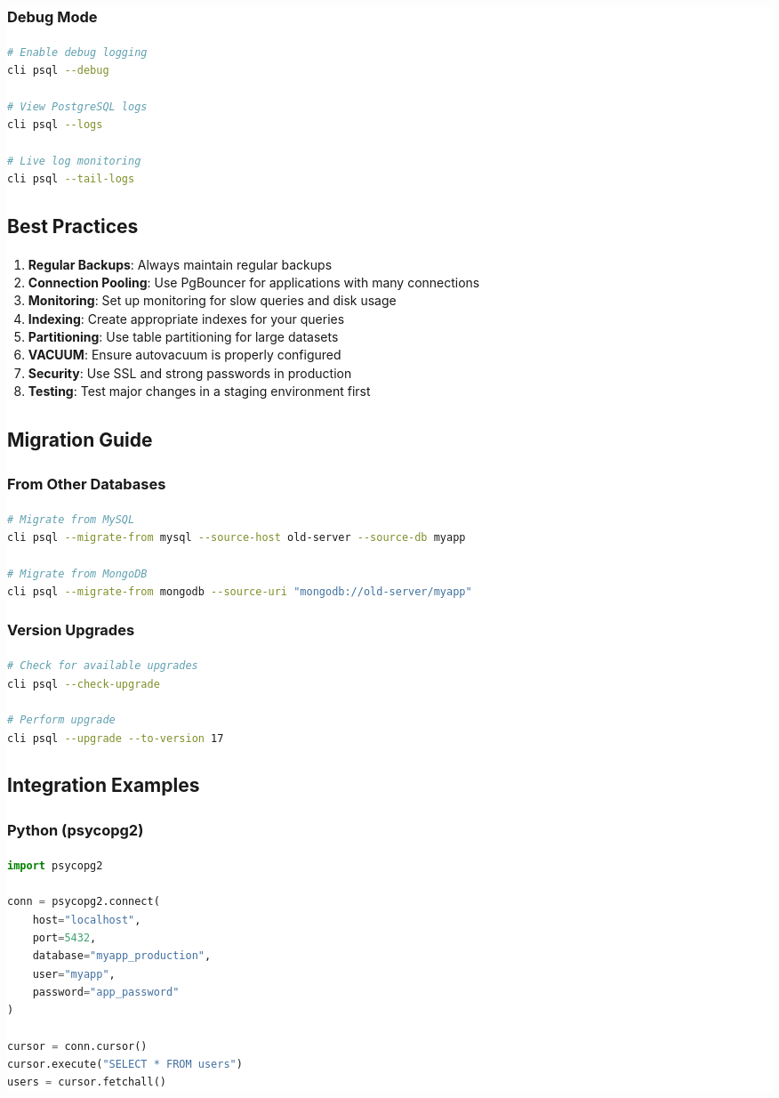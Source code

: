 ### Debug Mode

```bash
# Enable debug logging
cli psql --debug

# View PostgreSQL logs
cli psql --logs

# Live log monitoring
cli psql --tail-logs
```

## Best Practices

1. **Regular Backups**: Always maintain regular backups
2. **Connection Pooling**: Use PgBouncer for applications with many connections
3. **Monitoring**: Set up monitoring for slow queries and disk usage
4. **Indexing**: Create appropriate indexes for your queries
5. **Partitioning**: Use table partitioning for large datasets
6. **VACUUM**: Ensure autovacuum is properly configured
7. **Security**: Use SSL and strong passwords in production
8. **Testing**: Test major changes in a staging environment first

## Migration Guide

### From Other Databases

```bash
# Migrate from MySQL
cli psql --migrate-from mysql --source-host old-server --source-db myapp

# Migrate from MongoDB
cli psql --migrate-from mongodb --source-uri "mongodb://old-server/myapp"
```

### Version Upgrades

```bash
# Check for available upgrades
cli psql --check-upgrade

# Perform upgrade
cli psql --upgrade --to-version 17
```

## Integration Examples

### Python (psycopg2)

```python
import psycopg2

conn = psycopg2.connect(
    host="localhost",
    port=5432,
    database="myapp_production",
    user="myapp",
    password="app_password"
)

cursor = conn.cursor()
cursor.execute("SELECT * FROM users")
users = cursor.fetchall()
```